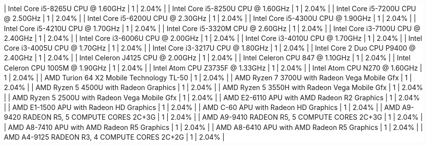 | Intel Core i5-8265U CPU @ 1.60GHz             | 1         | 2.04%   |
| Intel Core i5-8250U CPU @ 1.60GHz             | 1         | 2.04%   |
| Intel Core i5-7200U CPU @ 2.50GHz             | 1         | 2.04%   |
| Intel Core i5-6200U CPU @ 2.30GHz             | 1         | 2.04%   |
| Intel Core i5-4300U CPU @ 1.90GHz             | 1         | 2.04%   |
| Intel Core i5-4210U CPU @ 1.70GHz             | 1         | 2.04%   |
| Intel Core i5-3320M CPU @ 2.60GHz             | 1         | 2.04%   |
| Intel Core i3-7100U CPU @ 2.40GHz             | 1         | 2.04%   |
| Intel Core i3-6006U CPU @ 2.00GHz             | 1         | 2.04%   |
| Intel Core i3-4010U CPU @ 1.70GHz             | 1         | 2.04%   |
| Intel Core i3-4005U CPU @ 1.70GHz             | 1         | 2.04%   |
| Intel Core i3-3217U CPU @ 1.80GHz             | 1         | 2.04%   |
| Intel Core 2 Duo CPU P9400 @ 2.40GHz          | 1         | 2.04%   |
| Intel Celeron J4125 CPU @ 2.00GHz             | 1         | 2.04%   |
| Intel Celeron CPU 847 @ 1.10GHz               | 1         | 2.04%   |
| Intel Celeron CPU 1005M @ 1.90GHz             | 1         | 2.04%   |
| Intel Atom CPU Z3735F @ 1.33GHz               | 1         | 2.04%   |
| Intel Atom CPU N270 @ 1.60GHz                 | 1         | 2.04%   |
| AMD Turion 64 X2 Mobile Technology TL-50      | 1         | 2.04%   |
| AMD Ryzen 7 3700U with Radeon Vega Mobile Gfx | 1         | 2.04%   |
| AMD Ryzen 5 4500U with Radeon Graphics        | 1         | 2.04%   |
| AMD Ryzen 5 3550H with Radeon Vega Mobile Gfx | 1         | 2.04%   |
| AMD Ryzen 5 2500U with Radeon Vega Mobile Gfx | 1         | 2.04%   |
| AMD E2-6110 APU with AMD Radeon R2 Graphics   | 1         | 2.04%   |
| AMD E1-1500 APU with Radeon HD Graphics       | 1         | 2.04%   |
| AMD C-60 APU with Radeon HD Graphics          | 1         | 2.04%   |
| AMD A9-9420 RADEON R5, 5 COMPUTE CORES 2C+3G  | 1         | 2.04%   |
| AMD A9-9410 RADEON R5, 5 COMPUTE CORES 2C+3G  | 1         | 2.04%   |
| AMD A8-7410 APU with AMD Radeon R5 Graphics   | 1         | 2.04%   |
| AMD A8-6410 APU with AMD Radeon R5 Graphics   | 1         | 2.04%   |
| AMD A4-9125 RADEON R3, 4 COMPUTE CORES 2C+2G  | 1         | 2.04%   |
